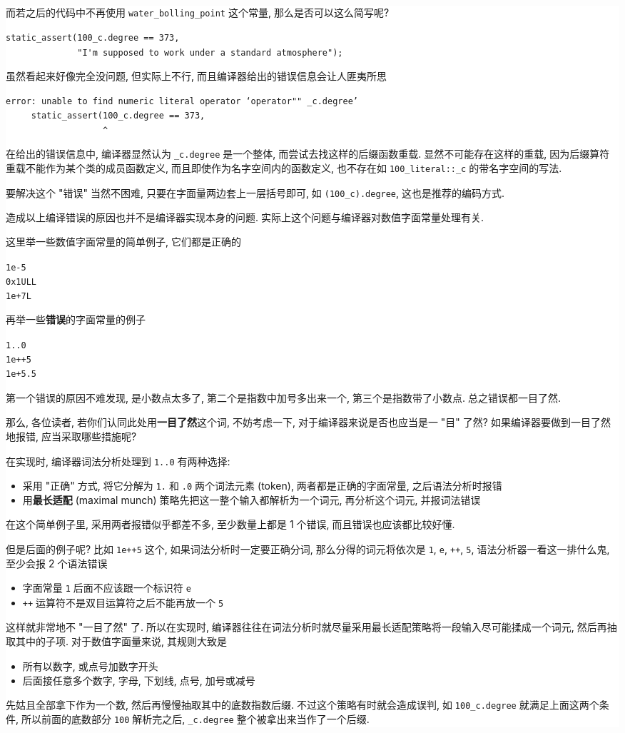 而若之后的代码中不再使用 `water_bolling_point` 这个常量, 那么是否可以这么简写呢?

```
static_assert(100_c.degree == 373,
              "I'm supposed to work under a standard atmosphere");
```

虽然看起来好像完全没问题, 但实际上不行, 而且编译器给出的错误信息会让人匪夷所思

```
error: unable to find numeric literal operator ‘operator"" _c.degree’
     static_assert(100_c.degree == 373,
                   ^
```

在给出的错误信息中, 编译器显然认为 `_c.degree` 是一个整体, 而尝试去找这样的后缀函数重载. 显然不可能存在这样的重载, 因为后缀算符重载不能作为某个类的成员函数定义, 而且即使作为名字空间内的函数定义, 也不存在如 `100_literal::_c` 的带名字空间的写法.

要解决这个 "错误" 当然不困难, 只要在字面量两边套上一层括号即可, 如 `(100_c).degree`, 这也是推荐的编码方式.

造成以上编译错误的原因也并不是编译器实现本身的问题. 实际上这个问题与编译器对数值字面常量处理有关.

这里举一些数值字面常量的简单例子, 它们都是正确的

```
1e-5
0x1ULL
1e+7L
```

再举一些**错误**的字面常量的例子

```
1..0
1e++5
1e+5.5
```

第一个错误的原因不难发现, 是小数点太多了, 第二个是指数中加号多出来一个, 第三个是指数带了小数点. 总之错误都一目了然.

那么, 各位读者, 若你们认同此处用**一目了然**这个词, 不妨考虑一下, 对于编译器来说是否也应当是一 "目" 了然? 如果编译器要做到一目了然地报错, 应当采取哪些措施呢?

在实现时, 编译器词法分析处理到 `1..0` 有两种选择:

* 采用 "正确" 方式, 将它分解为 `1.` 和 `.0` 两个词法元素 (token), 两者都是正确的字面常量, 之后语法分析时报错
* 用**最长适配** (maximal munch) 策略先把这一整个输入都解析为一个词元, 再分析这个词元, 并报词法错误

在这个简单例子里, 采用两者报错似乎都差不多, 至少数量上都是 1 个错误, 而且错误也应该都比较好懂.

但是后面的例子呢? 比如 `1e++5` 这个, 如果词法分析时一定要正确分词, 那么分得的词元将依次是 `1`, `e`, `++`, `5`, 语法分析器一看这一排什么鬼, 至少会报 2 个语法错误

* 字面常量 `1` 后面不应该跟一个标识符 `e`
* `++` 运算符不是双目运算符之后不能再放一个 `5`

这样就非常地不 "一目了然" 了. 所以在实现时, 编译器往往在词法分析时就尽量采用最长适配策略将一段输入尽可能揉成一个词元, 然后再抽取其中的子项. 对于数值字面量来说, 其规则大致是

* 所有以数字, 或点号加数字开头
* 后面接任意多个数字, 字母, 下划线, 点号, 加号或减号

先姑且全部拿下作为一个数, 然后再慢慢抽取其中的底数指数后缀. 不过这个策略有时就会造成误判, 如 `100_c.degree` 就满足上面这两个条件, 所以前面的底数部分 `100` 解析完之后, `_c.degree` 整个被拿出来当作了一个后缀.
